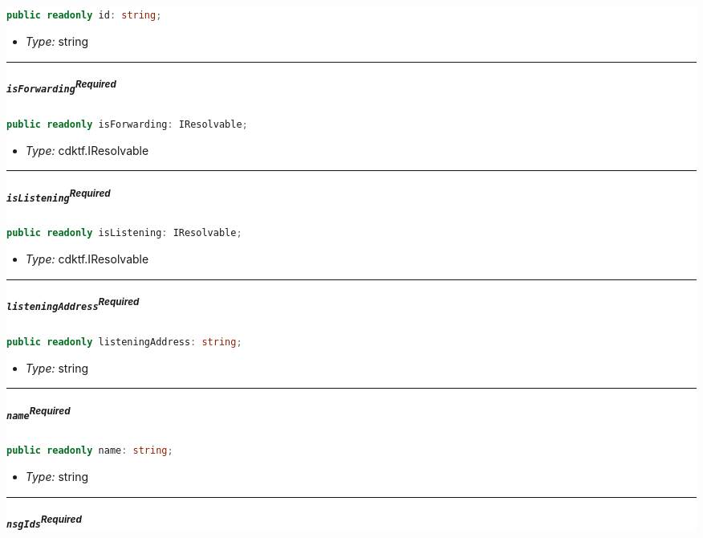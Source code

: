 ```typescript
public readonly id: string;
```

- *Type:* string

---

##### `isForwarding`<sup>Required</sup> <a name="isForwarding" id="rhizo-co-terraform-provider-oci.dataOciDnsResolverEndpoint.DataOciDnsResolverEndpoint.property.isForwarding"></a>

```typescript
public readonly isForwarding: IResolvable;
```

- *Type:* cdktf.IResolvable

---

##### `isListening`<sup>Required</sup> <a name="isListening" id="rhizo-co-terraform-provider-oci.dataOciDnsResolverEndpoint.DataOciDnsResolverEndpoint.property.isListening"></a>

```typescript
public readonly isListening: IResolvable;
```

- *Type:* cdktf.IResolvable

---

##### `listeningAddress`<sup>Required</sup> <a name="listeningAddress" id="rhizo-co-terraform-provider-oci.dataOciDnsResolverEndpoint.DataOciDnsResolverEndpoint.property.listeningAddress"></a>

```typescript
public readonly listeningAddress: string;
```

- *Type:* string

---

##### `name`<sup>Required</sup> <a name="name" id="rhizo-co-terraform-provider-oci.dataOciDnsResolverEndpoint.DataOciDnsResolverEndpoint.property.name"></a>

```typescript
public readonly name: string;
```

- *Type:* string

---

##### `nsgIds`<sup>Required</sup> <a name="nsgIds" id="rhizo-co-terraform-provider-oci.dataOciDnsResolverEndpoint.DataOciDnsResolverEndpoint.property.nsgIds"></a>
